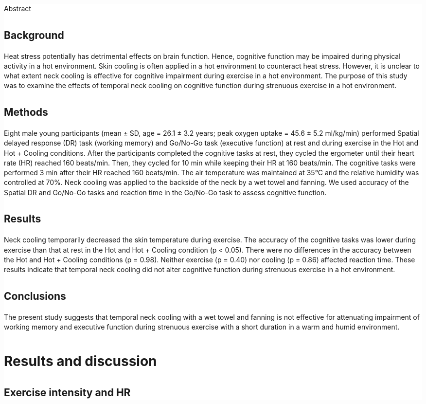 Abstract

## Background

Heat stress potentially has detrimental effects on brain function.
Hence, cognitive function may be impaired during physical activity in a
hot environment. Skin cooling is often applied in a hot environment to
counteract heat stress. However, it is unclear to what extent neck
cooling is effective for cognitive impairment during exercise in a hot
environment. The purpose of this study was to examine the effects of
temporal neck cooling on cognitive function during strenuous exercise in
a hot environment.

## Methods

Eight male young participants (mean ± SD, age = 26.1 ± 3.2 years; peak
oxygen uptake = 45.6 ± 5.2 ml/kg/min) performed Spatial delayed response
(DR) task (working memory) and Go/No-Go task (executive function) at
rest and during exercise in the Hot and Hot + Cooling conditions. After
the participants completed the cognitive tasks at rest, they cycled the
ergometer until their heart rate (HR) reached 160 beats/min. Then, they
cycled for 10 min while keeping their HR at 160 beats/min. The cognitive
tasks were performed 3 min after their HR reached 160 beats/min. The air
temperature was maintained at 35°C and the relative humidity was
controlled at 70%. Neck cooling was applied to the backside of the neck
by a wet towel and fanning. We used accuracy of the Spatial DR and
Go/No-Go tasks and reaction time in the Go/No-Go task to assess
cognitive function.

## Results

Neck cooling temporarily decreased the skin temperature during exercise.
The accuracy of the cognitive tasks was lower during exercise than that
at rest in the Hot and Hot + Cooling condition (p \< 0.05). There were
no differences in the accuracy between the Hot and Hot + Cooling
conditions (p = 0.98). Neither exercise (p = 0.40) nor cooling
(p = 0.86) affected reaction time. These results indicate that temporal
neck cooling did not alter cognitive function during strenuous exercise
in a hot environment.

## Conclusions

The present study suggests that temporal neck cooling with a wet towel
and fanning is not effective for attenuating impairment of working
memory and executive function during strenuous exercise with a short
duration in a warm and humid environment.

# Results and discussion

## Exercise intensity and HR
